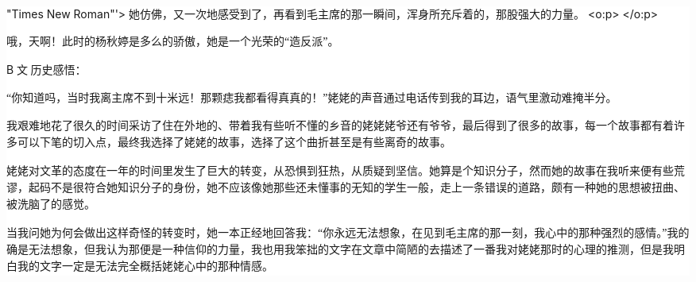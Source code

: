 "Times New Roman"'>
   她仿佛，又一次地感受到了，再看到毛主席的那一瞬间，浑身所充斥着的，那股强大的力量。
  </span>
  <o:p>
  </o:p>
 </p>
 <p class="MsoNormal">
  <span lang="ZH-CN" style='font-family:宋体;mso-ascii-font-family:
"Times New Roman"'>
   哦，天啊！此时的杨秋婷是多么的骄傲，她是一个光荣的“造反派”。
  </span>
  <o:p>
  </o:p>
 </p>
 <p class="MsoNormal">
  B
  <span lang="ZH-CN" style='font-family:宋体;mso-ascii-font-family:
"Times New Roman"'>
   文
  </span>
  <span lang="ZH-CN">
  </span>
  <span lang="ZH-CN" style='font-family:宋体;mso-ascii-font-family:"Times New Roman"'>
   历史感悟：
  </span>
  <o:p>
  </o:p>
 </p>
 <p class="MsoNormal">
  <span lang="ZH-CN" style='font-family:宋体;mso-ascii-font-family:
"Times New Roman"'>
   “你知道吗，当时我离主席不到十米远！那颗痣我都看得真真的！”姥姥的声音通过电话传到我的耳边，语气里激动难掩半分。
  </span>
  <o:p>
  </o:p>
 </p>
 <p class="MsoNormal">
  <span lang="ZH-CN" style='font-family:宋体;mso-ascii-font-family:
"Times New Roman"'>
   我艰难地花了很久的时间采访了住在外地的、带着我有些听不懂的乡音的姥姥姥爷还有爷爷，最后得到了很多的故事，每一个故事都有着许多可以下笔的切入点，最终我选择了姥姥的故事，选择了这个曲折甚至是有些离奇的故事。
  </span>
  <o:p>
  </o:p>
 </p>
 <p class="MsoNormal">
  <span lang="ZH-CN" style='font-family:宋体;mso-ascii-font-family:
"Times New Roman"'>
   姥姥对文革的态度在一年的时间里发生了巨大的转变，从恐惧到狂热，从质疑到坚信。她算是个知识分子，然而她的故事在我听来便有些荒谬，起码不是很符合她知识分子的身份，她不应该像她那些还未懂事的无知的学生一般，走上一条错误的道路，颇有一种她的思想被扭曲、被洗脑了的感觉。
  </span>
  <o:p>
  </o:p>
 </p>
 <p class="MsoNormal">
  <span lang="ZH-CN" style='font-family:宋体;mso-ascii-font-family:
"Times New Roman"'>
   当我问她为何会做出这样奇怪的转变时，她一本正经地回答我：“你永远无法想象，在见到毛主席的那一刻，我心中的那种强烈的感情。”我的确是无法想象，但我认为那便是一种信仰的力量，我也用我笨拙的文字在文章中简陋的去描述了一番我对姥姥那时的心理的推测，但是我明白我的文字一定是无法完全概括姥姥心中的那种情感。
  </span>
  <o:p>
  </o:p>
 </p>
 <p class="MsoNormal">